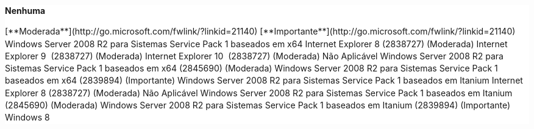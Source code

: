 **Nenhuma**
</td>
<td style="border:1px solid black;">
[**Moderada**](http://go.microsoft.com/fwlink/?linkid=21140)
</td>
<td style="border:1px solid black;">
[**Importante**](http://go.microsoft.com/fwlink/?linkid=21140)
</td>
</tr>
<tr>
<td style="border:1px solid black;">
Windows Server 2008 R2 para Sistemas Service Pack 1 baseados em x64
</td>
<td style="border:1px solid black;">
Internet Explorer 8  
(2838727)  
(Moderada)  
Internet Explorer 9   
(2838727)  
(Moderada)  
Internet Explorer 10   
(2838727)  
(Moderada)
</td>
<td style="border:1px solid black;">
Não Aplicável
</td>
<td style="border:1px solid black;">
Windows Server 2008 R2 para Sistemas Service Pack 1 baseados em x64  
(2845690)  
(Moderada)
</td>
<td style="border:1px solid black;">
Windows Server 2008 R2 para Sistemas Service Pack 1 baseados em x64  
(2839894)  
(Importante)
</td>
</tr>
<tr class="alternateRow">
<td style="border:1px solid black;">
Windows Server 2008 R2 para Sistemas Service Pack 1 baseados em Itanium
</td>
<td style="border:1px solid black;">
Internet Explorer 8  
(2838727)  
(Moderada)
</td>
<td style="border:1px solid black;">
Não Aplicável
</td>
<td style="border:1px solid black;">
Windows Server 2008 R2 para Sistemas Service Pack 1 baseados em Itanium  
(2845690)  
(Moderada)
</td>
<td style="border:1px solid black;">
Windows Server 2008 R2 para Sistemas Service Pack 1 baseados em Itanium  
(2839894)  
(Importante)
</td>
</tr>
<tr>
<th colspan="5">
Windows 8